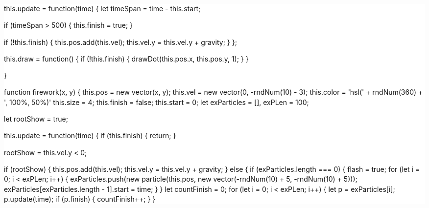    this.update = function(time) {
   let timeSpan = time - this.start;
   
   if (timeSpan > 500) {
   this.finish = true;
   }
   
   if (!this.finish) {
   this.pos.add(this.vel);
   this.vel.y = this.vel.y + gravity;
   }
   };
   
   this.draw = function() {
   if (!this.finish) {
   drawDot(this.pos.x, this.pos.y, 1);
   }
   }
   
   }
   
   function firework(x, y) {
   this.pos = new vector(x, y);
   this.vel = new vector(0, -rndNum(10) - 3);
   this.color = 'hsl(' + rndNum(360) + ', 100%, 50%)'
   this.size = 4;
   this.finish = false;
   this.start = 0;
   let exParticles = [], exPLen = 100;
   
   let rootShow = true;
   
   this.update = function(time) {
   if (this.finish) {
   return;
   }
   
   rootShow = this.vel.y < 0;
   
   if (rootShow) {
   this.pos.add(this.vel);
   this.vel.y = this.vel.y + gravity;
   } else {
   if (exParticles.length === 0) {
   flash = true;
   for (let i = 0; i < exPLen; i++) {
   exParticles.push(new particle(this.pos, new vector(-rndNum(10) + 5, -rndNum(10) + 5)));
   exParticles[exParticles.length - 1].start = time;
   }
   }
   let countFinish = 0;
   for (let i = 0; i < exPLen; i++) {
   let p = exParticles[i];
   p.update(time);
   if (p.finish) {
   countFinish++;
   }
   }
   
